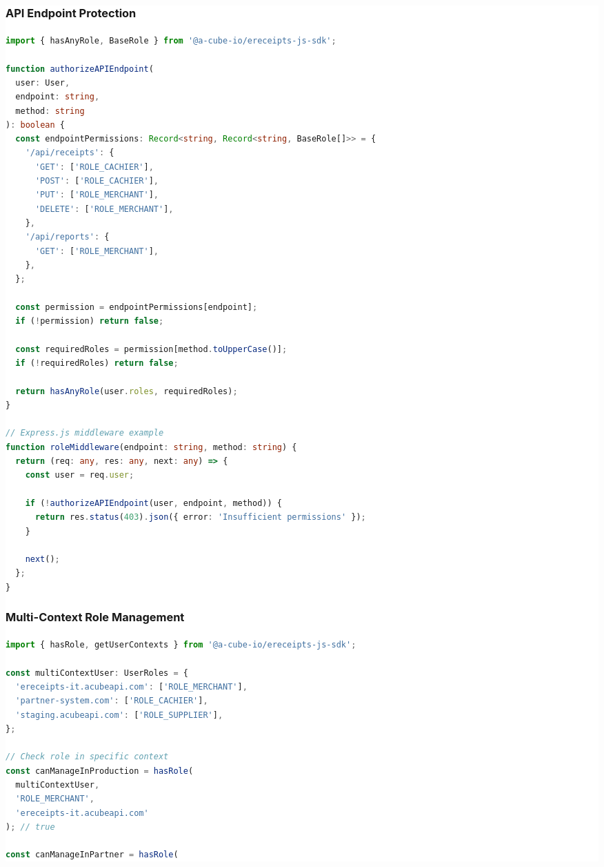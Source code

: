 ### API Endpoint Protection

```typescript
import { hasAnyRole, BaseRole } from '@a-cube-io/ereceipts-js-sdk';

function authorizeAPIEndpoint(
  user: User,
  endpoint: string,
  method: string
): boolean {
  const endpointPermissions: Record<string, Record<string, BaseRole[]>> = {
    '/api/receipts': {
      'GET': ['ROLE_CACHIER'],
      'POST': ['ROLE_CACHIER'],
      'PUT': ['ROLE_MERCHANT'],
      'DELETE': ['ROLE_MERCHANT'],
    },
    '/api/reports': {
      'GET': ['ROLE_MERCHANT'],
    },
  };
  
  const permission = endpointPermissions[endpoint];
  if (!permission) return false;
  
  const requiredRoles = permission[method.toUpperCase()];
  if (!requiredRoles) return false;
  
  return hasAnyRole(user.roles, requiredRoles);
}

// Express.js middleware example
function roleMiddleware(endpoint: string, method: string) {
  return (req: any, res: any, next: any) => {
    const user = req.user;
    
    if (!authorizeAPIEndpoint(user, endpoint, method)) {
      return res.status(403).json({ error: 'Insufficient permissions' });
    }
    
    next();
  };
}
```

### Multi-Context Role Management

```typescript
import { hasRole, getUserContexts } from '@a-cube-io/ereceipts-js-sdk';

const multiContextUser: UserRoles = {
  'ereceipts-it.acubeapi.com': ['ROLE_MERCHANT'],
  'partner-system.com': ['ROLE_CACHIER'],
  'staging.acubeapi.com': ['ROLE_SUPPLIER'],
};

// Check role in specific context
const canManageInProduction = hasRole(
  multiContextUser, 
  'ROLE_MERCHANT', 
  'ereceipts-it.acubeapi.com'
); // true

const canManageInPartner = hasRole(
```